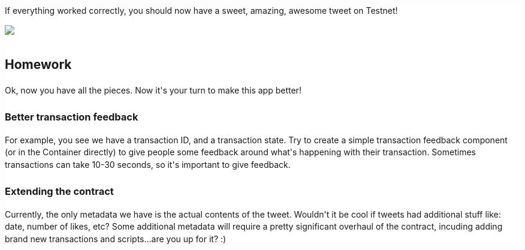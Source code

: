 If everything worked correctly, you should now have a sweet, amazing, awesome tweet on Testnet!

![](https://i.imgur.com/qqxhSFD.png)


## Homework
Ok, now you have all the pieces. Now it's your turn to make this app better!

### Better transaction feedback
For example, you see we have a transaction ID, and a transaction state. Try to create a simple transaction feedback component (or in the Container directly) to give people some feedback around what's happening with their transaction. Sometimes transactions can take 10-30 seconds, so it's important to give feedback.

### Extending the contract
Currently, the only metadata we have is the actual contents of the tweet. Wouldn't it be cool if tweets had additional stuff like: date, number of likes, etc? Some additional metadata will require a pretty significant overhaul of the contract, incuding adding brand new transactions and scripts...are you up for it? :) 









